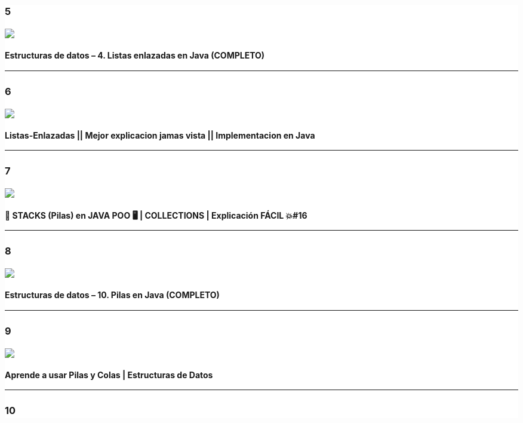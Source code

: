 ### 5

<a href="https://youtu.be/TjlPQPRfWFk?si=ovt8NjHgfWddootL" target="_blank">
  <img src="https://img.youtube.com/vi/TjlPQPRfWFk/0.jpg" width="320">
</a>

**Estructuras de datos – 4. Listas enlazadas en Java (COMPLETO)**

---

### 6

<a href="https://youtu.be/hxUx9dUn8eY?si=1az3usgKZGtnF0ZE" target="_blank">
  <img src="https://img.youtube.com/vi/hxUx9dUn8eY/0.jpg" width="320">
</a>

**Listas-Enlazadas || Mejor explicacion jamas vista || Implementacion en Java**

---

### 7

<a href="https://youtu.be/HB5ksj6Op8c?si=UVk5zaLcmOqDQBcu" target="_blank">
  <img src="https://img.youtube.com/vi/HB5ksj6Op8c/0.jpg" width="320">
</a>

**🚀 STACKS (Pilas) en JAVA POO 🖥️ | COLLECTIONS | Explicación FÁCIL 💥#16**

---

### 8

<a href="https://youtu.be/3q_2NKCqRmA?si=ybHyd99wuep3gHll" target="_blank">
  <img src="https://img.youtube.com/vi/3q_2NKCqRmA/0.jpg" width="320">
</a>

**Estructuras de datos – 10. Pilas en Java (COMPLETO)**

---

### 9

<a href="https://youtu.be/x8pLMgtRXY0?si=Zg3MwZ9aDpA4-Zcp" target="_blank">
  <img src="https://img.youtube.com/vi/x8pLMgtRXY0/0.jpg" width="320">
</a>

**Aprende a usar Pilas y Colas | Estructuras de Datos**

---

### 10
